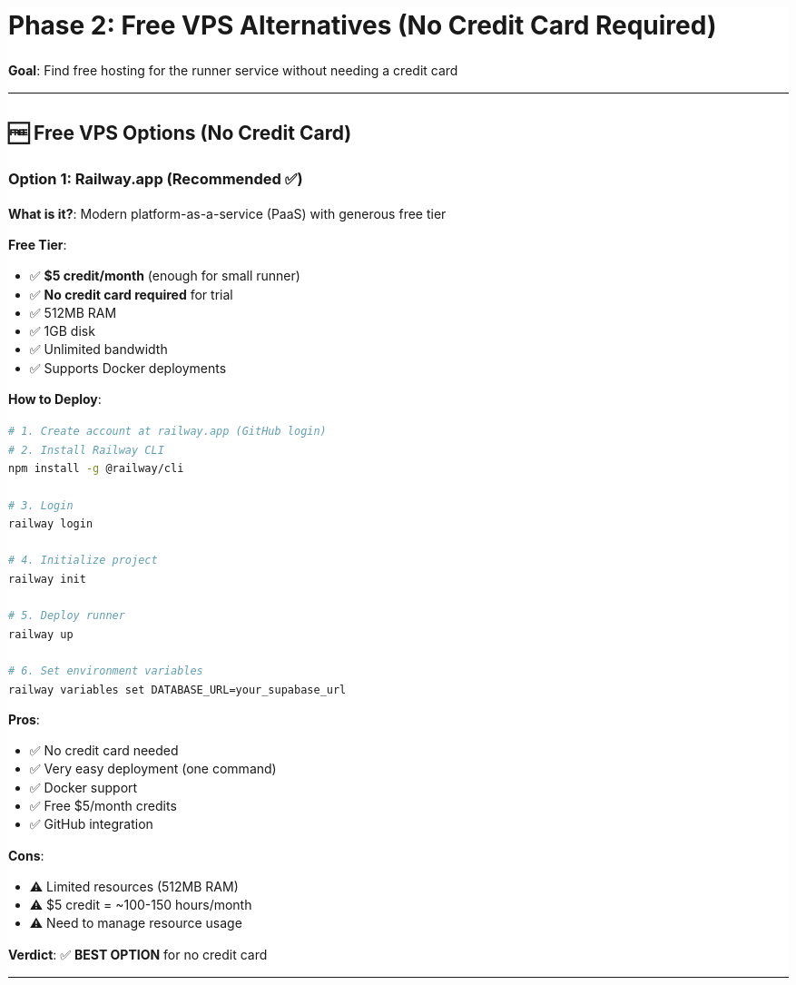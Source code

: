 # Phase 2: Free VPS Alternatives (No Credit Card Required)

**Goal**: Find free hosting for the runner service without needing a credit card

---

## 🆓 Free VPS Options (No Credit Card)

### Option 1: Railway.app (Recommended ✅)

**What is it?**: Modern platform-as-a-service (PaaS) with generous free tier

**Free Tier**:
- ✅ **$5 credit/month** (enough for small runner)
- ✅ **No credit card required** for trial
- ✅ 512MB RAM
- ✅ 1GB disk
- ✅ Unlimited bandwidth
- ✅ Supports Docker deployments

**How to Deploy**:
```bash
# 1. Create account at railway.app (GitHub login)
# 2. Install Railway CLI
npm install -g @railway/cli

# 3. Login
railway login

# 4. Initialize project
railway init

# 5. Deploy runner
railway up

# 6. Set environment variables
railway variables set DATABASE_URL=your_supabase_url
```

**Pros**:
- ✅ No credit card needed
- ✅ Very easy deployment (one command)
- ✅ Docker support
- ✅ Free $5/month credits
- ✅ GitHub integration

**Cons**:
- ⚠️ Limited resources (512MB RAM)
- ⚠️ $5 credit = ~100-150 hours/month
- ⚠️ Need to manage resource usage

**Verdict**: ✅ **BEST OPTION** for no credit card

---